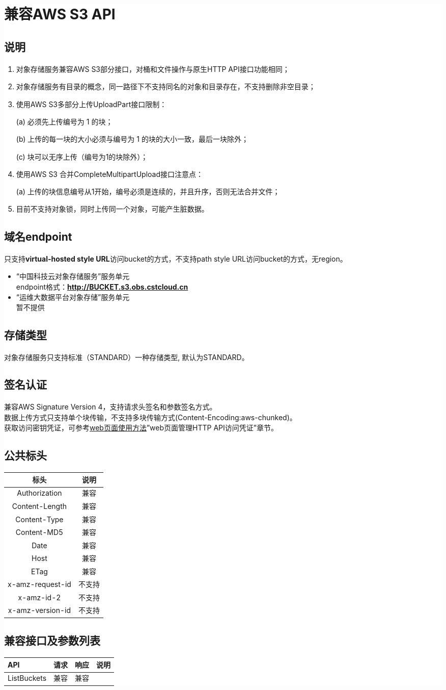 # 兼容AWS S3 API

## 说明
1. 对象存储服务兼容AWS S3部分接口，对桶和文件操作与原生HTTP API接口功能相同；

2. 对象存储服务有目录的概念，同一路径下不支持同名的对象和目录存在，不支持删除非空目录；

3. 使用AWS S3多部分上传UploadPart接口限制：

    (a) 必须先上传编号为 1 的块；

    (b) 上传的每一块的大小必须与编号为 1 的块的大小一致，最后一块除外；

    (c) 块可以无序上传（编号为1的块除外）；

4. 使用AWS S3 合并CompleteMultipartUpload接口注意点： 

    (a) 上传的块信息编号从1开始，编号必须是连续的，并且升序，否则无法合并文件；

5. 目前不支持对象锁，同时上传同一个对象，可能产生脏数据。

## 域名endpoint
只支持**virtual-hosted style URL**访问bucket的方式，不支持path style URL访问bucket的方式，无region。  
- “中国科技云对象存储服务”服务单元  
endpoint格式：**http://BUCKET.s3.obs.cstcloud.cn**  
- “运维大数据平台对象存储”服务单元  
暂不提供

## 存储类型  
对象存储服务只支持标准（STANDARD）一种存储类型, 默认为STANDARD。  

## 签名认证  
兼容AWS Signature Version 4，支持请求头签名和参数签名方式。   
数据上传方式只支持单个块传输，不支持多块传输方式(Content-Encoding:aws-chunked)。  
获取访问密钥凭证，可参考[web页面使用方法](../web/)”web页面管理HTTP API访问凭证”章节。  

## 公共标头  
|       标头       | 说明 | 
|:-----:| :----: |
| Authorization  | 兼容 |  
| Content-Length | 兼容 |  
|  Content-Type  | 兼容 |  
|  Content-MD5   | 兼容 |  
|      Date      | 兼容 |  
|      Host      | 兼容 |
| ETag | 兼容 |
| x-amz-request-id | 不支持 |
| x-amz-id-2| 不支持|
| x-amz-version-id| 不支持 |
## 兼容接口及参数列表
| API                     | 请求                                                                                                                 | 响应           | 说明 |
|:------------------------|:-------------------------------------------------------------------------------------------------------------------|:-------------|:---|
| ListBuckets             | 兼容                                                                                                                 | 兼容           |    |